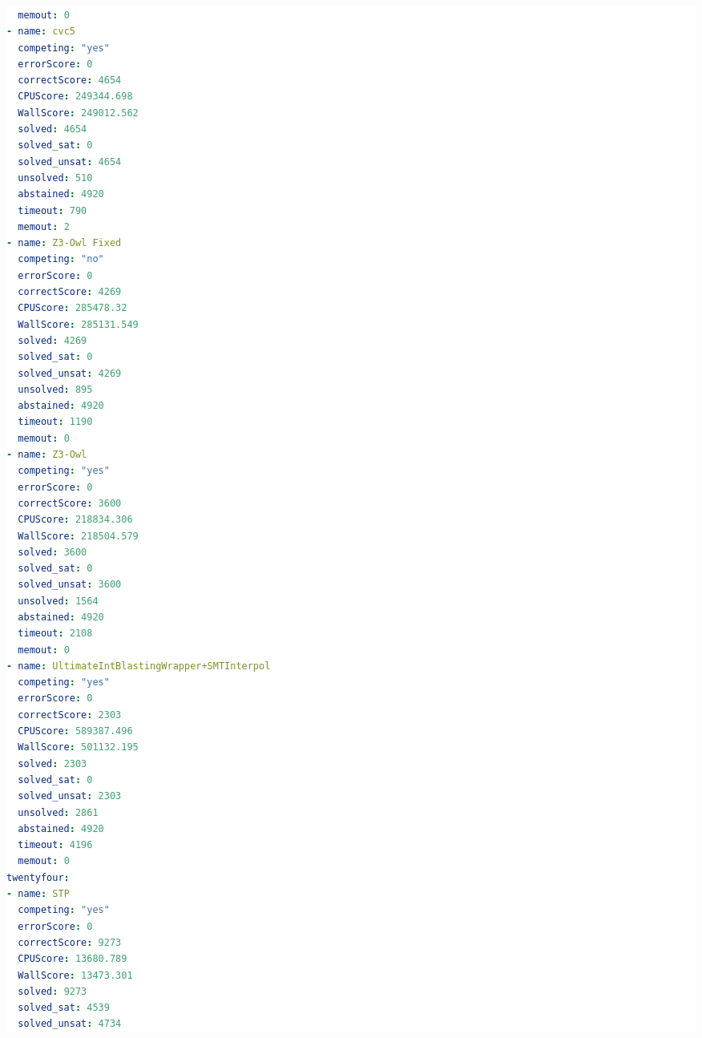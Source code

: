 ```yaml
  memout: 0
- name: cvc5
  competing: "yes"
  errorScore: 0
  correctScore: 4654
  CPUScore: 249344.698
  WallScore: 249012.562
  solved: 4654
  solved_sat: 0
  solved_unsat: 4654
  unsolved: 510
  abstained: 4920
  timeout: 790
  memout: 2
- name: Z3-Owl Fixed
  competing: "no"
  errorScore: 0
  correctScore: 4269
  CPUScore: 285478.32
  WallScore: 285131.549
  solved: 4269
  solved_sat: 0
  solved_unsat: 4269
  unsolved: 895
  abstained: 4920
  timeout: 1190
  memout: 0
- name: Z3-Owl
  competing: "yes"
  errorScore: 0
  correctScore: 3600
  CPUScore: 218834.306
  WallScore: 218504.579
  solved: 3600
  solved_sat: 0
  solved_unsat: 3600
  unsolved: 1564
  abstained: 4920
  timeout: 2108
  memout: 0
- name: UltimateIntBlastingWrapper+SMTInterpol
  competing: "yes"
  errorScore: 0
  correctScore: 2303
  CPUScore: 589387.496
  WallScore: 501132.195
  solved: 2303
  solved_sat: 0
  solved_unsat: 2303
  unsolved: 2861
  abstained: 4920
  timeout: 4196
  memout: 0
twentyfour:
- name: STP
  competing: "yes"
  errorScore: 0
  correctScore: 9273
  CPUScore: 13680.789
  WallScore: 13473.301
  solved: 9273
  solved_sat: 4539
  solved_unsat: 4734
```